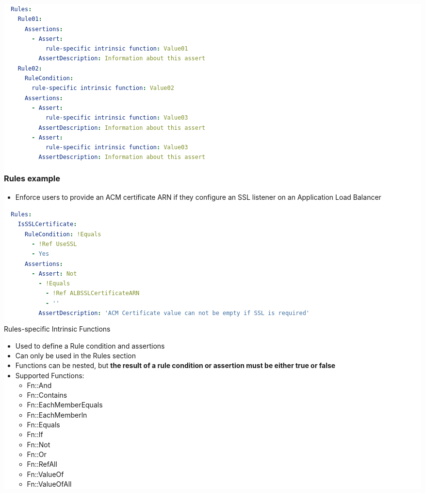 ```yaml
  Rules:
    Rule01:
      Assertions:
        - Assert:
            rule-specific intrinsic function: Value01
          AssertDescription: Information about this assert
    Rule02:
      RuleCondition:
        rule-specific intrinsic function: Value02
      Assertions:
        - Assert:
            rule-specific intrinsic function: Value03
          AssertDescription: Information about this assert
        - Assert:
            rule-specific intrinsic function: Value03
          AssertDescription: Information about this assert
```
### Rules example
- Enforce users to provide an ACM certificate ARN if they configure an SSL listener on an Application Load Balancer

```yaml
  Rules:
    IsSSLCertificate:
      RuleCondition: !Equals
        - !Ref UseSSL
        - Yes
      Assertions:
        - Assert: Not
          - !Equals
            - !Ref ALBSSLCertificateARN
            - ''
          AssertDescription: 'ACM Certificate value can not be empty if SSL is required'
```
Rules-specific Intrinsic Functions
- Used to define a Rule condition and assertions
- Can only be used in the Rules section
- Functions can be nested, but **the result of a rule condition or assertion must be either true or false**
- Supported Functions:
  - Fn::And
  - Fn::Contains
  - Fn::EachMemberEquals
  - Fn::EachMemberln
  - Fn::Equals
  - Fn::If
  - Fn::Not
  - Fn::Or
  - Fn::RefAll
  - Fn::ValueOf
  - Fn::ValueOfAll
